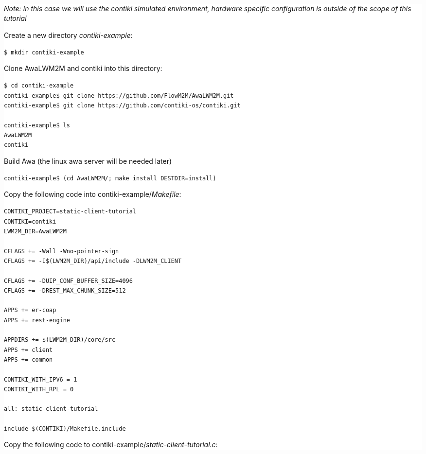 *Note: In this case we will use the contiki simulated environment, hardware specific configuration
 is outside of the scope of this tutorial*

Create a new directory *contiki-example*:

```
$ mkdir contiki-example
```

Clone AwaLWM2M and contiki into this directory:

```
$ cd contiki-example
contiki-example$ git clone https://github.com/FlowM2M/AwaLWM2M.git
contiki-example$ git clone https://github.com/contiki-os/contiki.git

contiki-example$ ls
AwaLWM2M
contiki
```

Build Awa (the linux awa server will be needed later)

```
contiki-example$ (cd AwaLWM2M/; make install DESTDIR=install)
```

Copy the following code into contiki-example/*Makefile*:

```make
CONTIKI_PROJECT=static-client-tutorial
CONTIKI=contiki
LWM2M_DIR=AwaLWM2M

CFLAGS += -Wall -Wno-pointer-sign
CFLAGS += -I$(LWM2M_DIR)/api/include -DLWM2M_CLIENT

CFLAGS += -DUIP_CONF_BUFFER_SIZE=4096
CFLAGS += -DREST_MAX_CHUNK_SIZE=512

APPS += er-coap
APPS += rest-engine

APPDIRS += $(LWM2M_DIR)/core/src
APPS += client
APPS += common

CONTIKI_WITH_IPV6 = 1
CONTIKI_WITH_RPL = 0

all: static-client-tutorial

include $(CONTIKI)/Makefile.include
```

Copy the following code to contiki-example/*static-client-tutorial.c*:
